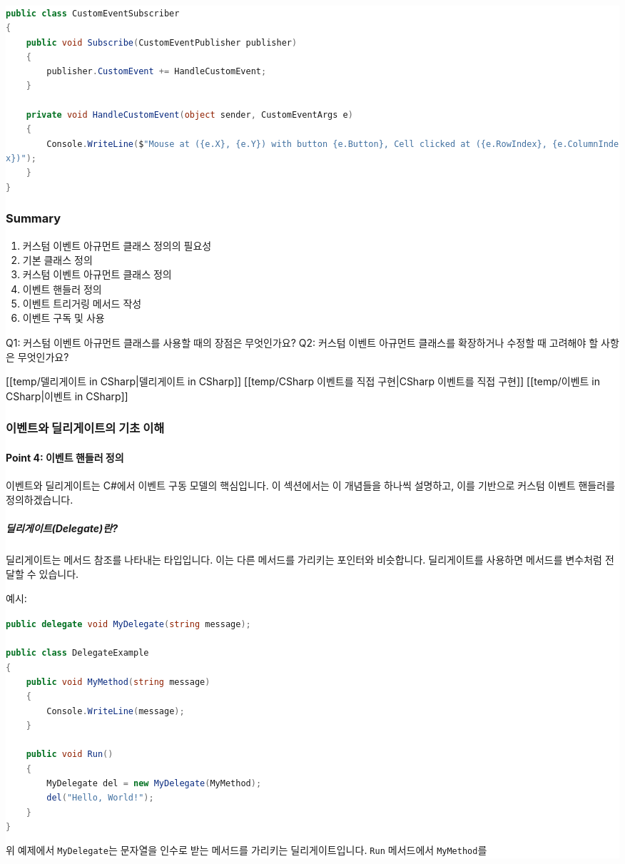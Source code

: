 ```csharp
public class CustomEventSubscriber
{
    public void Subscribe(CustomEventPublisher publisher)
    {
        publisher.CustomEvent += HandleCustomEvent;
    }

    private void HandleCustomEvent(object sender, CustomEventArgs e)
    {
        Console.WriteLine($"Mouse at ({e.X}, {e.Y}) with button {e.Button}, Cell clicked at ({e.RowIndex}, {e.ColumnIndex})");
    }
}
```

### Summary
1. 커스텀 이벤트 아규먼트 클래스 정의의 필요성
2. 기본 클래스 정의
3. 커스텀 이벤트 아규먼트 클래스 정의
4. 이벤트 핸들러 정의
5. 이벤트 트리거링 메서드 작성
6. 이벤트 구독 및 사용

Q1: 커스텀 이벤트 아규먼트 클래스를 사용할 때의 장점은 무엇인가요?
Q2: 커스텀 이벤트 아규먼트 클래스를 확장하거나 수정할 때 고려해야 할 사항은 무엇인가요?

[[temp/델리게이트 in CSharp|델리게이트 in CSharp]]
[[temp/CSharp 이벤트를 직접 구현|CSharp 이벤트를 직접 구현]]
[[temp/이벤트 in CSharp|이벤트 in CSharp]]



### 이벤트와 딜리게이트의 기초 이해

#### Point 4: 이벤트 핸들러 정의

이벤트와 딜리게이트는 C#에서 이벤트 구동 모델의 핵심입니다. 
이 섹션에서는 이 개념들을 하나씩 설명하고, 
이를 기반으로 커스텀 이벤트 핸들러를 정의하겠습니다.

##### 딜리게이트(Delegate)란?
딜리게이트는 메서드 참조를 나타내는 타입입니다. 
이는 다른 메서드를 가리키는 포인터와 비슷합니다. 
딜리게이트를 사용하면 메서드를 변수처럼 전달할 수 있습니다.

예시:
```csharp
public delegate void MyDelegate(string message);

public class DelegateExample
{
    public void MyMethod(string message)
    {
        Console.WriteLine(message);
    }

    public void Run()
    {
        MyDelegate del = new MyDelegate(MyMethod);
        del("Hello, World!");
    }
}
```
위 예제에서 `MyDelegate`는 
문자열을 인수로 받는 메서드를 가리키는 딜리게이트입니다. 
`Run` 메서드에서 `MyMethod`를 